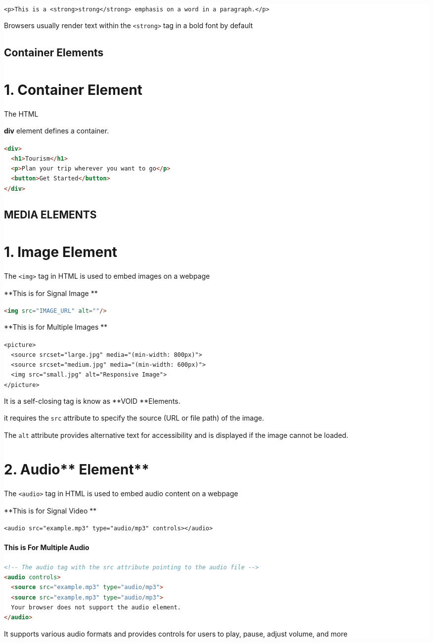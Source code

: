 ```
<p>This is a <strong>strong</strong> emphasis on a word in a paragraph.</p>
```
Browsers usually render text within the `<strong>` tag in a bold font by default



## Container Elements
# **1. Container Element**
The HTML

**div** element defines a container.

```html
<div>
  <h1>Tourism</h1>
  <p>Plan your trip wherever you want to go</p>
  <button>Get Started</button>
</div>
```
## MEDIA ELEMENTS
# 1. **Image Element**
The `<img>` tag in HTML is used to embed images on a webpage

**This is for Signal Image **

```html
<img src="IMAGE_URL" alt=""/>
```
**This is for Multiple Images **

```
<picture>
  <source srcset="large.jpg" media="(min-width: 800px)">
  <source srcset="medium.jpg" media="(min-width: 600px)">
  <img src="small.jpg" alt="Responsive Image">
</picture>
```
It is a self-closing tag is know as **VOID **Elements.

it requires the `src` attribute to specify the source (URL or file path) of the image.

The `alt` attribute provides alternative text for accessibility and is displayed if the image cannot be loaded. 

# 2. Audio** Element**
The `<audio>` tag in HTML is used to embed audio content on a webpage

**This is for Signal Video **

```
<audio src="example.mp3" type="audio/mp3" controls></audio>
```
#### This is For Multiple Audio 
```html
<!-- The audio tag with the src attribute pointing to the audio file -->
<audio controls>
  <source src="example.mp3" type="audio/mp3">
  <source src="example.mp3" type="audio/mp3">
  Your browser does not support the audio element.
</audio>
```
 It supports various audio formats and provides controls for users to play, pause, adjust volume, and more